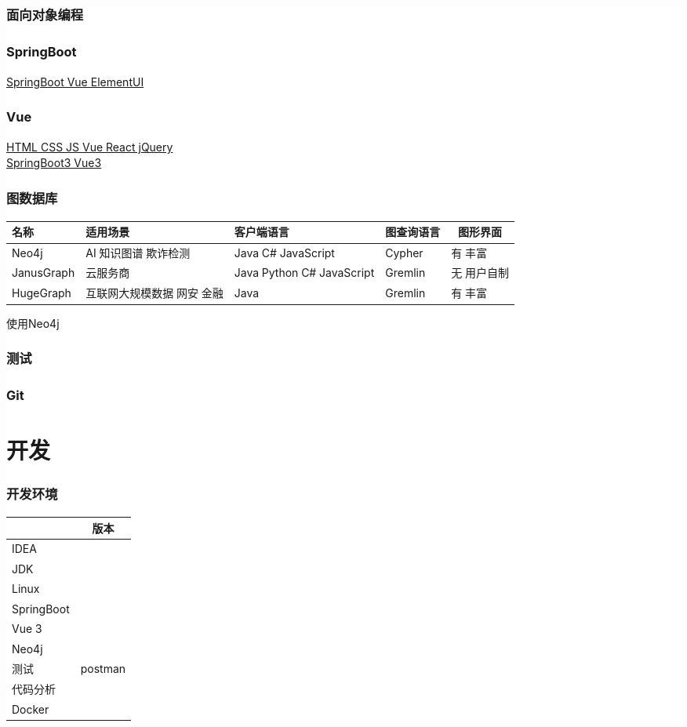 ### 面向对象编程  
### SpringBoot  
[SpringBoot Vue ElementUI](https://www.bilibili.com/video/BV1m84y1w7Tb/?share_source=copy_web&vd_source=8915689aa463770f1a4234d79107026b)  

### Vue  
[HTML  CSS  JS  Vue  React  jQuery](https://www.bilibili.com/video/BV1Tt4y1772f/?share_source=copy_web&vd_source=8915689aa463770f1a4234d79107026b)  
[SpringBoot3 Vue3](https://www.bilibili.com/video/BV14z4y1N7pg/?share_source=copy_web&vd_source=8915689aa463770f1a4234d79107026b)  



### 图数据库
| 名称         | 适用场景             | 客户端语言                        | 图查询语言   | 图形界面   |
| :--------- | :--------------- | :--------------------------- | ------- | ------ |
| Neo4j      | AI  知识图谱  欺诈检测   | Java  C# JavaScript          | Cypher  | 有  丰富  |
| JanusGraph | 云服务商             | Java  Python  C#  JavaScript | Gremlin | 无 用户自制 |
| HugeGraph  | 互联网大规模数据  网安  金融 | Java                         | Gremlin | 有 丰富   |
  
使用Neo4j  


### 测试  



### Git  



# 开发  

### 开发环境  


|            | 版本      |
| ---------- | ------- |
| IDEA       |         |
| JDK        |         |
| Linux      |         |
| SpringBoot |         |
| Vue 3      |         |
| Neo4j      |         |
| 测试         | postman |
| 代码分析       |         |
| Docker     |         |
